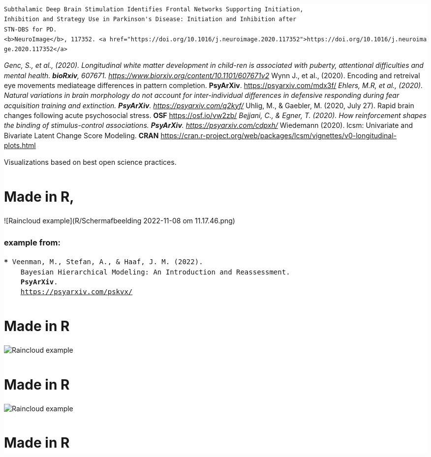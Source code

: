     Subthalamic Deep Brain Stimulation Identifies Frontal Networks Supporting Initiation, 
    Inhibition and Strategy Use in Parkinson's Disease: Initiation and Inhibition after 
    STN-DBS for PD. 
    <b>NeuroImage</b>, 117352. <a href="https://doi.org/10.1016/j.neuroimage.2020.117352">https://doi.org/10.1016/j.neuroimage.2020.117352</a>
<b>*</b> Genc, S., et al., (2020). 
    Longitudinal white matter development in child-ren is associated with puberty, 
    attentional difficulties and mental health. 
    <b>bioRxiv</b>, 607671. <a href="https://www.biorxiv.org/content/10.1101/607671v2">https://www.biorxiv.org/content/10.1101/607671v2</a>
<b>*</b> Wynn J., et al., (2020). 
    Encoding and retreival eye movements mediateage differences in pattern completion. 
    <b>PsyArXiv</b>. <a href="https://psyarxiv.com/mdx3f/">https://psyarxiv.com/mdx3f/</a>
<b>*</b> Ehlers, M.R, et al., (2020). 
    Natural variations in brain morphology do not account for inter-individual 
    differences in defensive responding during fear acquisition training and extinction. 
    <b>PsyArXiv</b>. <a href="https://psyarxiv.com/q2kyf/">https://psyarxiv.com/q2kyf/</a>
<b>*</b> Uhlig, M., & Gaebler, M. (2020, July 27). 
    Rapid brain changes following acute psychosocial stress. 
    <b>OSF</b> <a href="https://osf.io/vw2zb/">https://osf.io/vw2zb/</a>
<b>*</b> Bejjani, C., & Egner, T. (2020). 
    How reinforcement shapes the binding of stimulus-control associations. 
    <b>PsyArXiv</b>. <a href="https://psyarxiv.com/cdpxh/">https://psyarxiv.com/cdpxh/</a>
<b>*</b> Wiedemann (2020). 
    lcsm: Univariate and Bivariate Latent Change Score Modeling.
    <b>CRAN</b> <a href="https://cran.r-project.org/web/packages/lcsm/vignettes/v0-longitudinal-plots.html">https://cran.r-project.org/web/packages/lcsm/vignettes/v0-longitudinal-plots.html</a>
</pre> 

Visualizations based on best open science practices.
# Made in R,
![Raincloud example](R/Schermafbeelding 2022-11-08 om 11.17.46.png)
### example from:
<pre>
<b>*</b> Veenman, M., Stefan, A., & Haaf, J. M. (2022). 
    Bayesian Hierarchical Modeling: An Introduction and Reassessment.
    <b>PsyArXiv</b>.
    <a href="https://psyarxiv.com/pskvx/">https://psyarxiv.com/pskvx/</a>
</pre>
# Made in R
![Raincloud example](R/figure19.png)
# Made in R
![Raincloud example](R/Rplot02.png)
# Made in R